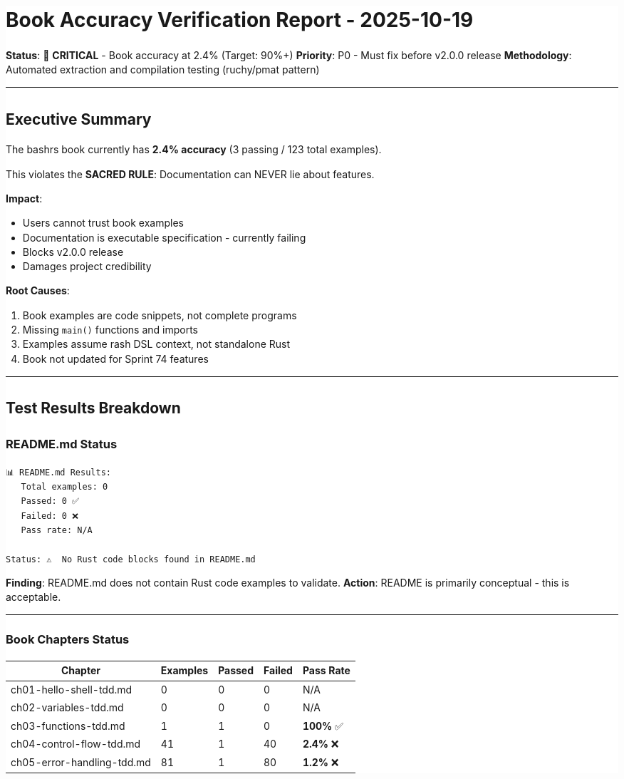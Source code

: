 # Book Accuracy Verification Report - 2025-10-19

**Status**: 🚨 **CRITICAL** - Book accuracy at 2.4% (Target: 90%+)
**Priority**: P0 - Must fix before v2.0.0 release
**Methodology**: Automated extraction and compilation testing (ruchy/pmat pattern)

---

## Executive Summary

The bashrs book currently has **2.4% accuracy** (3 passing / 123 total examples).

This violates the **SACRED RULE**: Documentation can NEVER lie about features.

**Impact**:
- Users cannot trust book examples
- Documentation is executable specification - currently failing
- Blocks v2.0.0 release
- Damages project credibility

**Root Causes**:
1. Book examples are code snippets, not complete programs
2. Missing `main()` functions and imports
3. Examples assume rash DSL context, not standalone Rust
4. Book not updated for Sprint 74 features

---

## Test Results Breakdown

### README.md Status

```
📊 README.md Results:
   Total examples: 0
   Passed: 0 ✅
   Failed: 0 ❌
   Pass rate: N/A

Status: ⚠️  No Rust code blocks found in README.md
```

**Finding**: README.md does not contain Rust code examples to validate.
**Action**: README is primarily conceptual - this is acceptable.

---

### Book Chapters Status

| Chapter | Examples | Passed | Failed | Pass Rate |
|---------|----------|--------|--------|-----------|
| ch01-hello-shell-tdd.md | 0 | 0 | 0 | N/A |
| ch02-variables-tdd.md | 0 | 0 | 0 | N/A |
| ch03-functions-tdd.md | 1 | 1 | 0 | **100%** ✅ |
| ch04-control-flow-tdd.md | 41 | 1 | 40 | **2.4%** ❌ |
| ch05-error-handling-tdd.md | 81 | 1 | 80 | **1.2%** ❌ |

